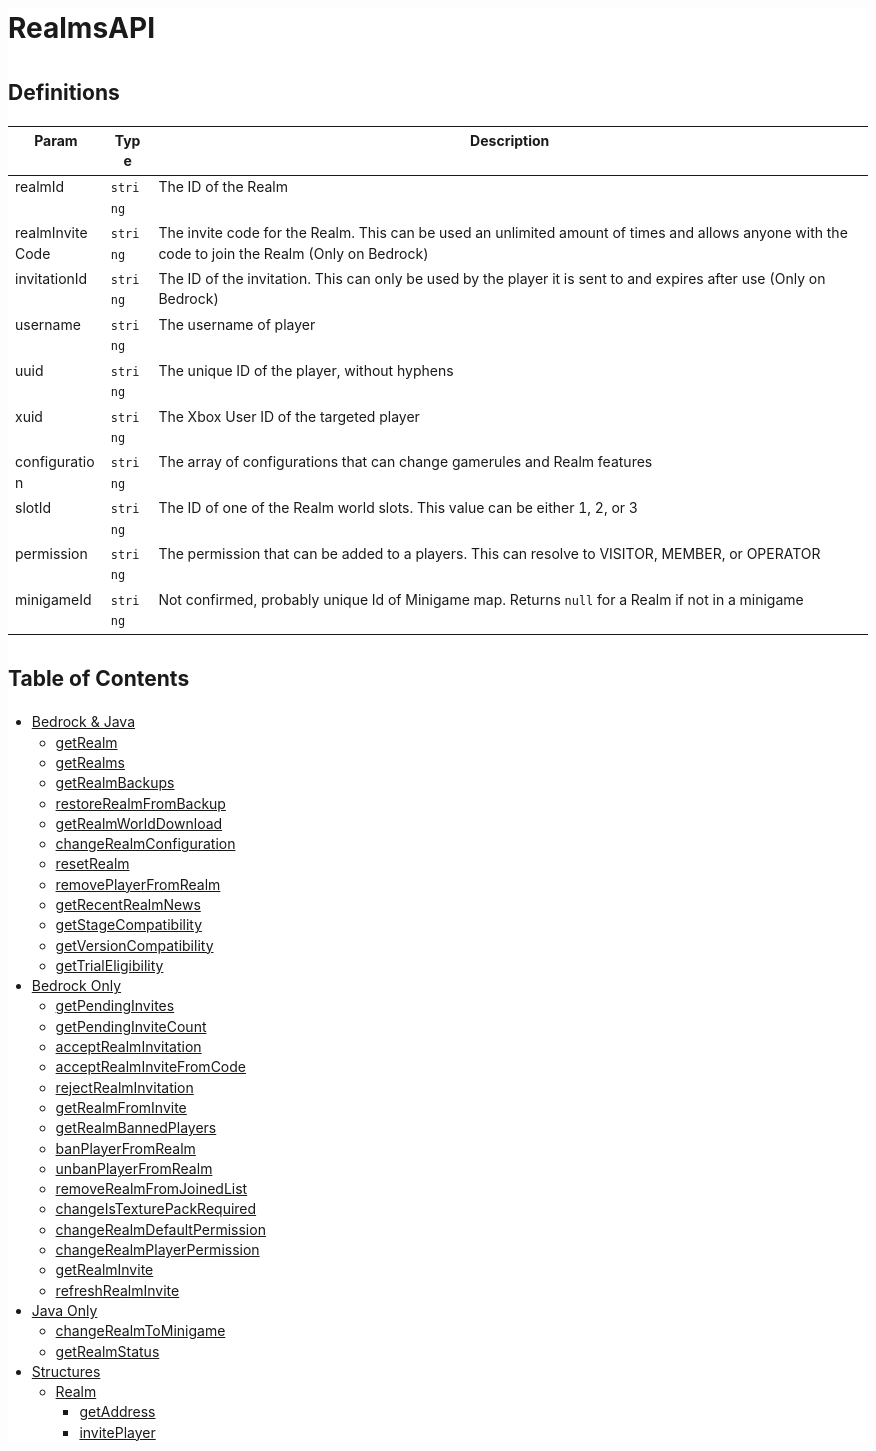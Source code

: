 # RealmsAPI

## Definitions

| Param           | Type                 | Description                                                           |
| --------------- | -------------------- | --------------------------------------------------------------------- |
| realmId         | `string`             | The ID of the Realm                                                   |
| realmInviteCode | `string`             | The invite code for the Realm. This can be used an unlimited amount of times and allows anyone with the code to join the Realm (Only on Bedrock)                                                                |
| invitationId    | `string`             | The ID of the invitation. This can only be used by the player it is sent to and expires after use (Only on Bedrock)                                                                                                |
| username        | `string`             | The username of player                                                |
| uuid            | `string`             | The unique ID of the player, without hyphens                          |
| xuid            | `string`             | The Xbox User ID of the targeted player                               |
| configuration            | `string`             | The array of configurations that can change gamerules and Realm features                                |
| slotId            | `string`             | The ID of one of the Realm world slots. This value can be either 1, 2, or 3                               |
| permission            | `string`             | The permission that can be added to a players. This can resolve to VISITOR, MEMBER, or OPERATOR                               |
| minigameId        | `string`             | Not confirmed, probably unique Id of Minigame map. Returns `null` for a Realm if not in a minigame                                                |

## Table of Contents
  - [Bedrock & Java](#bedrock--java)
    - [getRealm](#getrealm)
    - [getRealms](#getrealms)
    - [getRealmBackups](#getrealmbackups)
    - [restoreRealmFromBackup](#restorerealmfrombackup)
    - [getRealmWorldDownload](#getrealmworlddownload)
    - [changeRealmConfiguration](#changerealmconfiguration)
    - [resetRealm](#resetrealm)
    - [removePlayerFromRealm](#removeplayerfromrealm)
    - [getRecentRealmNews](#getrecentrealmnews)
    - [getStageCompatibility](#getstagecompatibility)
    - [getVersionCompatibility](#getversioncompatibility)
    - [getTrialEligibility](#gettrialeligibility)
  - [Bedrock Only](#bedrock-only)
    - [getPendingInvites](#getpendinginvites)
    - [getPendingInviteCount](#getpendinginvitecount)
    - [acceptRealmInvitation](#acceptrealminvitation)
    - [acceptRealmInviteFromCode](#aceptrealminvitefromcode)
    - [rejectRealmInvitation](#rejectrealminvitation)
    - [getRealmFromInvite](#getrealmfrominvite)
    - [getRealmBannedPlayers](#getrealmbannedplayers)
    - [banPlayerFromRealm](#banplayerfromrealm)
    - [unbanPlayerFromRealm](#unbanplayerfromrealm)
    - [removeRealmFromJoinedList](#removerealmfromjoinedlist)
    - [changeIsTexturePackRequired](#changeistexturepackrequired)
    - [changeRealmDefaultPermission](#changerealmdefaultpermission)
    - [changeRealmPlayerPermission](#changerealmplayerpermission)
    - [getRealmInvite](#getrealminvite)
    - [refreshRealmInvite](#refreshrealminvite)
  - [Java Only](#java-only)
    - [changeRealmToMinigame](#changerealmtominigame)
    - [getRealmStatus](#getrealmstatus)
  - [Structures](#structures)
    - [Realm](#realm)
      - [getAddress](#getaddress)
      - [invitePlayer](#inviteplayer)